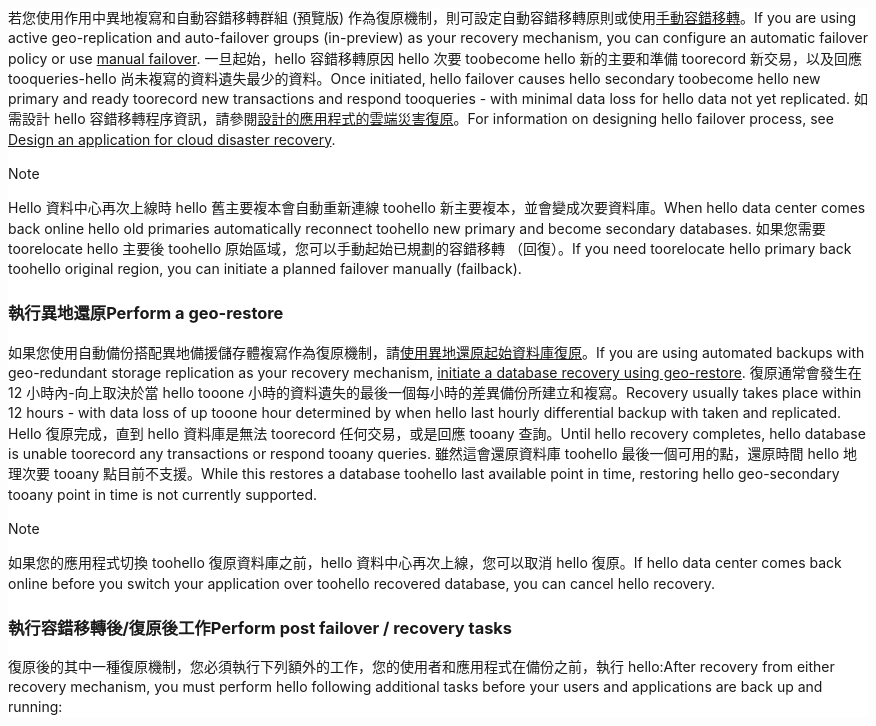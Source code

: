 <span data-ttu-id="9fa45-224">若您使用作用中異地複寫和自動容錯移轉群組 (預覽版) 作為復原機制，則可設定自動容錯移轉原則或使用[手動容錯移轉](sql-database-disaster-recovery.md#fail-over-to-geo-replicated-secondary-database)。</span><span class="sxs-lookup"><span data-stu-id="9fa45-224">If you are using active geo-replication and auto-failover groups (in-preview) as your recovery mechanism, you can configure an automatic failover policy or use [manual failover](sql-database-disaster-recovery.md#fail-over-to-geo-replicated-secondary-database).</span></span> <span data-ttu-id="9fa45-225">一旦起始，hello 容錯移轉原因 hello 次要 toobecome hello 新的主要和準備 toorecord 新交易，以及回應 tooqueries-hello 尚未複寫的資料遺失最少的資料。</span><span class="sxs-lookup"><span data-stu-id="9fa45-225">Once initiated, hello failover causes hello secondary toobecome hello new primary and ready toorecord new transactions and respond tooqueries - with minimal data loss for hello data not yet replicated.</span></span> <span data-ttu-id="9fa45-226">如需設計 hello 容錯移轉程序資訊，請參閱[設計的應用程式的雲端災害復原](sql-database-designing-cloud-solutions-for-disaster-recovery.md)。</span><span class="sxs-lookup"><span data-stu-id="9fa45-226">For information on designing hello failover process, see [Design an application for cloud disaster recovery](sql-database-designing-cloud-solutions-for-disaster-recovery.md).</span></span>

> [!NOTE]
> <span data-ttu-id="9fa45-227">Hello 資料中心再次上線時 hello 舊主要複本會自動重新連線 toohello 新主要複本，並會變成次要資料庫。</span><span class="sxs-lookup"><span data-stu-id="9fa45-227">When hello data center comes back online hello old primaries automatically reconnect toohello new primary and become secondary databases.</span></span> <span data-ttu-id="9fa45-228">如果您需要 toorelocate hello 主要後 toohello 原始區域，您可以手動起始已規劃的容錯移轉 （回復）。</span><span class="sxs-lookup"><span data-stu-id="9fa45-228">If you need toorelocate hello primary back toohello original region, you can initiate a planned failover manually (failback).</span></span> 
> 

### <a name="perform-a-geo-restore"></a><span data-ttu-id="9fa45-229">執行異地還原</span><span class="sxs-lookup"><span data-stu-id="9fa45-229">Perform a geo-restore</span></span>
<span data-ttu-id="9fa45-230">如果您使用自動備份搭配異地備援儲存體複寫作為復原機制，請[使用異地還原起始資料庫復原](sql-database-disaster-recovery.md#recover-using-geo-restore)。</span><span class="sxs-lookup"><span data-stu-id="9fa45-230">If you are using automated backups with geo-redundant storage replication as your recovery mechanism, [initiate a database recovery using geo-restore](sql-database-disaster-recovery.md#recover-using-geo-restore).</span></span> <span data-ttu-id="9fa45-231">復原通常會發生在 12 小時內-向上取決於當 hello tooone 小時的資料遺失的最後一個每小時的差異備份所建立和複寫。</span><span class="sxs-lookup"><span data-stu-id="9fa45-231">Recovery usually takes place within 12 hours - with data loss of up tooone hour determined by when hello last hourly differential backup with taken and replicated.</span></span> <span data-ttu-id="9fa45-232">Hello 復原完成，直到 hello 資料庫是無法 toorecord 任何交易，或是回應 tooany 查詢。</span><span class="sxs-lookup"><span data-stu-id="9fa45-232">Until hello recovery completes, hello database is unable toorecord any transactions or respond tooany queries.</span></span> <span data-ttu-id="9fa45-233">雖然這會還原資料庫 toohello 最後一個可用的點，還原時間 hello 地理次要 tooany 點目前不支援。</span><span class="sxs-lookup"><span data-stu-id="9fa45-233">While this restores a database toohello last available point in time, restoring hello geo-secondary tooany point in time is not currently supported.</span></span>

> [!NOTE]
> <span data-ttu-id="9fa45-234">如果您的應用程式切換 toohello 復原資料庫之前，hello 資料中心再次上線，您可以取消 hello 復原。</span><span class="sxs-lookup"><span data-stu-id="9fa45-234">If hello data center comes back online before you switch your application over toohello recovered database, you can cancel hello recovery.</span></span>  
>
>

### <a name="perform-post-failover--recovery-tasks"></a><span data-ttu-id="9fa45-235">執行容錯移轉後/復原後工作</span><span class="sxs-lookup"><span data-stu-id="9fa45-235">Perform post failover / recovery tasks</span></span>
<span data-ttu-id="9fa45-236">復原後的其中一種復原機制，您必須執行下列額外的工作，您的使用者和應用程式在備份之前，執行 hello:</span><span class="sxs-lookup"><span data-stu-id="9fa45-236">After recovery from either recovery mechanism, you must perform hello following additional tasks before your users and applications are back up and running:</span></span>
